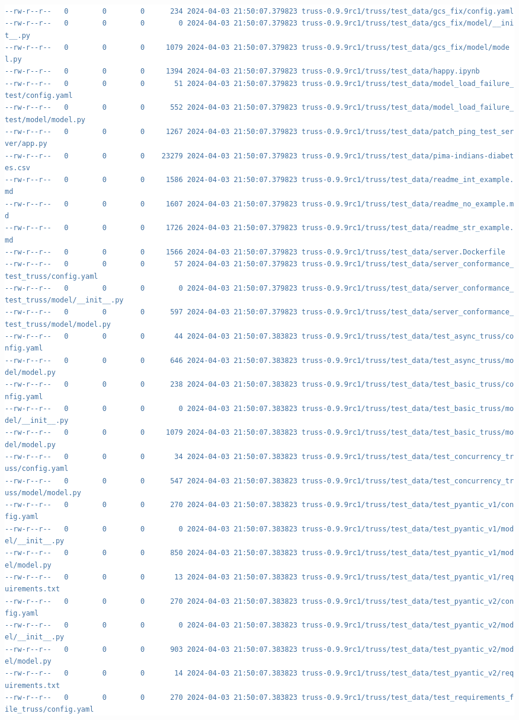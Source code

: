 ```diff
--rw-r--r--   0        0        0      234 2024-04-03 21:50:07.379823 truss-0.9.9rc1/truss/test_data/gcs_fix/config.yaml
--rw-r--r--   0        0        0        0 2024-04-03 21:50:07.379823 truss-0.9.9rc1/truss/test_data/gcs_fix/model/__init__.py
--rw-r--r--   0        0        0     1079 2024-04-03 21:50:07.379823 truss-0.9.9rc1/truss/test_data/gcs_fix/model/model.py
--rw-r--r--   0        0        0     1394 2024-04-03 21:50:07.379823 truss-0.9.9rc1/truss/test_data/happy.ipynb
--rw-r--r--   0        0        0       51 2024-04-03 21:50:07.379823 truss-0.9.9rc1/truss/test_data/model_load_failure_test/config.yaml
--rw-r--r--   0        0        0      552 2024-04-03 21:50:07.379823 truss-0.9.9rc1/truss/test_data/model_load_failure_test/model/model.py
--rw-r--r--   0        0        0     1267 2024-04-03 21:50:07.379823 truss-0.9.9rc1/truss/test_data/patch_ping_test_server/app.py
--rw-r--r--   0        0        0    23279 2024-04-03 21:50:07.379823 truss-0.9.9rc1/truss/test_data/pima-indians-diabetes.csv
--rw-r--r--   0        0        0     1586 2024-04-03 21:50:07.379823 truss-0.9.9rc1/truss/test_data/readme_int_example.md
--rw-r--r--   0        0        0     1607 2024-04-03 21:50:07.379823 truss-0.9.9rc1/truss/test_data/readme_no_example.md
--rw-r--r--   0        0        0     1726 2024-04-03 21:50:07.379823 truss-0.9.9rc1/truss/test_data/readme_str_example.md
--rw-r--r--   0        0        0     1566 2024-04-03 21:50:07.379823 truss-0.9.9rc1/truss/test_data/server.Dockerfile
--rw-r--r--   0        0        0       57 2024-04-03 21:50:07.379823 truss-0.9.9rc1/truss/test_data/server_conformance_test_truss/config.yaml
--rw-r--r--   0        0        0        0 2024-04-03 21:50:07.379823 truss-0.9.9rc1/truss/test_data/server_conformance_test_truss/model/__init__.py
--rw-r--r--   0        0        0      597 2024-04-03 21:50:07.379823 truss-0.9.9rc1/truss/test_data/server_conformance_test_truss/model/model.py
--rw-r--r--   0        0        0       44 2024-04-03 21:50:07.383823 truss-0.9.9rc1/truss/test_data/test_async_truss/config.yaml
--rw-r--r--   0        0        0      646 2024-04-03 21:50:07.383823 truss-0.9.9rc1/truss/test_data/test_async_truss/model/model.py
--rw-r--r--   0        0        0      238 2024-04-03 21:50:07.383823 truss-0.9.9rc1/truss/test_data/test_basic_truss/config.yaml
--rw-r--r--   0        0        0        0 2024-04-03 21:50:07.383823 truss-0.9.9rc1/truss/test_data/test_basic_truss/model/__init__.py
--rw-r--r--   0        0        0     1079 2024-04-03 21:50:07.383823 truss-0.9.9rc1/truss/test_data/test_basic_truss/model/model.py
--rw-r--r--   0        0        0       34 2024-04-03 21:50:07.383823 truss-0.9.9rc1/truss/test_data/test_concurrency_truss/config.yaml
--rw-r--r--   0        0        0      547 2024-04-03 21:50:07.383823 truss-0.9.9rc1/truss/test_data/test_concurrency_truss/model/model.py
--rw-r--r--   0        0        0      270 2024-04-03 21:50:07.383823 truss-0.9.9rc1/truss/test_data/test_pyantic_v1/config.yaml
--rw-r--r--   0        0        0        0 2024-04-03 21:50:07.383823 truss-0.9.9rc1/truss/test_data/test_pyantic_v1/model/__init__.py
--rw-r--r--   0        0        0      850 2024-04-03 21:50:07.383823 truss-0.9.9rc1/truss/test_data/test_pyantic_v1/model/model.py
--rw-r--r--   0        0        0       13 2024-04-03 21:50:07.383823 truss-0.9.9rc1/truss/test_data/test_pyantic_v1/requirements.txt
--rw-r--r--   0        0        0      270 2024-04-03 21:50:07.383823 truss-0.9.9rc1/truss/test_data/test_pyantic_v2/config.yaml
--rw-r--r--   0        0        0        0 2024-04-03 21:50:07.383823 truss-0.9.9rc1/truss/test_data/test_pyantic_v2/model/__init__.py
--rw-r--r--   0        0        0      903 2024-04-03 21:50:07.383823 truss-0.9.9rc1/truss/test_data/test_pyantic_v2/model/model.py
--rw-r--r--   0        0        0       14 2024-04-03 21:50:07.383823 truss-0.9.9rc1/truss/test_data/test_pyantic_v2/requirements.txt
--rw-r--r--   0        0        0      270 2024-04-03 21:50:07.383823 truss-0.9.9rc1/truss/test_data/test_requirements_file_truss/config.yaml
```